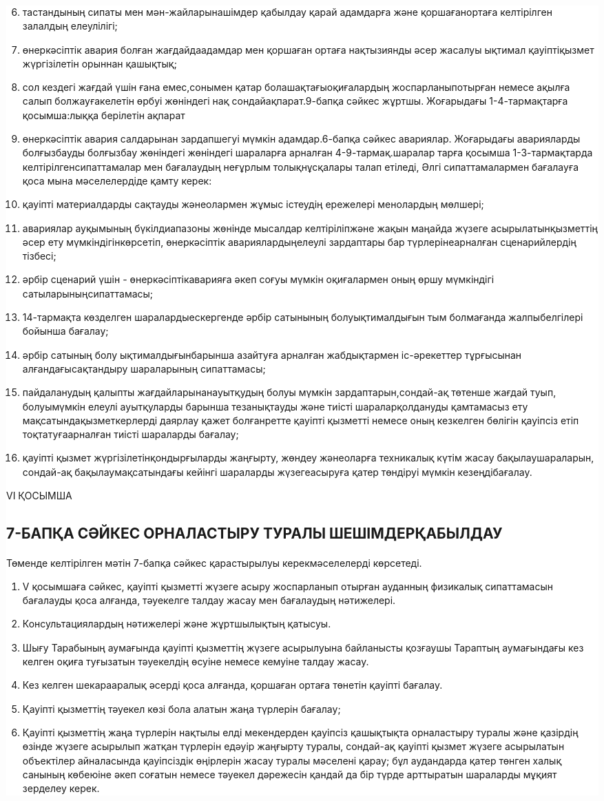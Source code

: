 6) тастандының сипаты мен мән-жайларынашiмдер қабылдау қарай адамдарға және қоршағанортаға келтiрiлген залалдың елеулiлiгi;

7) өнеркәсiптiк авария болған жағдайдаадамдар мен қоршаған ортаға нақтызиянды әсер жасалуы ықтимал қауiптiқызмет жүргiзiлетiн орыннан қашықтық;

8) сол кездегi жағдай үшiн ғана емес,сонымен қатар болашақтағыоқиғалардың жоспарланыпотырған немесе ақылға салып болжауғакелетiн өрбуi жөнiндегi нақ сондайақпарат.9-бапқа сәйкес жұртшы. Жоғарыдағы 1-4-тармақтарға қосымша:лыққа берiлетiн ақпарат 

9) өнеркәсiптiк авария салдарынан зардапшегуi мүмкiн адамдар.6-бапқа сәйкес авариялар. Жоғарыдағы аварияларды болғызбауды болғызбау жөнiндегі жөнiндегi шараларға арналған 4-9-тармақ.шаралар тарға қосымша 1-3-тармақтарда келтiрiлгенсипаттамалар мен бағалаудың неғұрлым толықнұсқалары талап етiледi, Әлгi сипаттамалармен бағалауға қоса мына мәселелердiде қамту керек:

10) қауiптi материалдарды сақтауды жәнеолармен жұмыс iстеудiң ережелерi менолардың мөлшерi;

11) авариялар ауқымының бүкiлдиапазоны жөнiнде мысалдар келтiрiлiпжәне жақын маңайда жүзеге асырылатынқызметтің әсер ету мүмкiндiгiнкөрсетіп, өнеркәсiптiк авариялардыңелеулi зардаптары бар түрлерiнеарналған сценарийлердiң тiзбесi;

12) әрбiр сценарий үшiн - өнеркәсiптiкаварияға әкеп соғуы мүмкiн оқиғалармен оның өршу мүмкiндiгі сатыларыныңсипаттамасы;

13) 14-тармақта көзделген шаралардыескергенде әрбір сатынының болуықтималдығын тым болмағанда жалпыбелгiлерi бойынша бағалау;

14) әрбiр сатының болу ықтималдығынбарынша азайтуға арналған жабдықтармен iс-әрекеттер тұрғысынан алғандағысақтандыру шараларының сипаттамасы;

15) пайдаланудың қалыпты жағдайларынанауытқудың болуы мүмкiн зардаптарын,сондай-ақ төтенше жағдай туып, болуымүмкiн елеулi ауытқуларды барынша тезанықтауды және тиiстi шараларқолдануды қамтамасыз ету мақсатындақызметкерлердi даярлау қажет болғанретте қауiптi қызметтi немесе оның кезкелген бөлiгiн қауiпсiз етiп тоқтатуғаарналған тиiстi шараларды бағалау;

16) қауiптi қызмет жүргiзiлетiнқондырғыларды жаңғырту, жөндеу жәнеоларға техникалық күтiм жасау бақылаушараларын, сондай-ақ бақылаумақсатындағы кейiнгi шараларды жүзегеасыруға қатер төндiруi мүмкiн кезеңдiбағалау.

VI ҚОСЫМША

## 7-БАПҚА СӘЙКЕС ОРНАЛАСТЫРУ ТУРАЛЫ ШЕШIМДЕРҚАБЫЛДАУ

Төменде келтiрiлген мәтiн 7-бапқа сәйкес қарастырылуы керекмәселелердi көрсетедi.

1. V қосымшаға сәйкес, қауiптi қызметтi жүзеге асыру жоспарланып отырған ауданның физикалық сипаттамасын бағалауды қоса алғанда, тәуекелге талдау жасау мен бағалаудың нәтижелерi.

2. Консультациялардың нәтижелерi және жұртшылықтың қатысуы.

3. Шығу Тарабының аумағында қауiптi қызметтің жүзеге асырылуына байланысты қозғаушы Тараптың аумағындағы кез келген оқиға туғызатын тәуекелдiң өсуiне немесе кемуiне талдау жасау.

4. Кез келген шекарааралық әсердi қоса алғанда, қоршаған ортаға төнетiн қауiптi бағалау.

5. Қауiптi қызметтің тәуекел көзi бола алатын жаңа түрлерiн бағалау;

6. Қауiптi қызметтің жаңа түрлерiн нақтылы елдi мекендерден қауiпсiз қашықтықта орналастыру туралы және қазiрдiң өзiнде жүзеге асырылып жатқан түрлерiн едәуiр жаңғырту туралы, сондай-ақ қауiптi қызмет жүзеге асырылатын объектiлер айналасында қауiпсiздiк өңiрлерiн жасау туралы мәселенi қарау; бұл аудандарда қатер төнген халық санының көбеюiне әкеп соғатын немесе тәуекел дәрежесiн қандай да бiр түрде арттыратын шараларды мұқият зерделеу керек.
